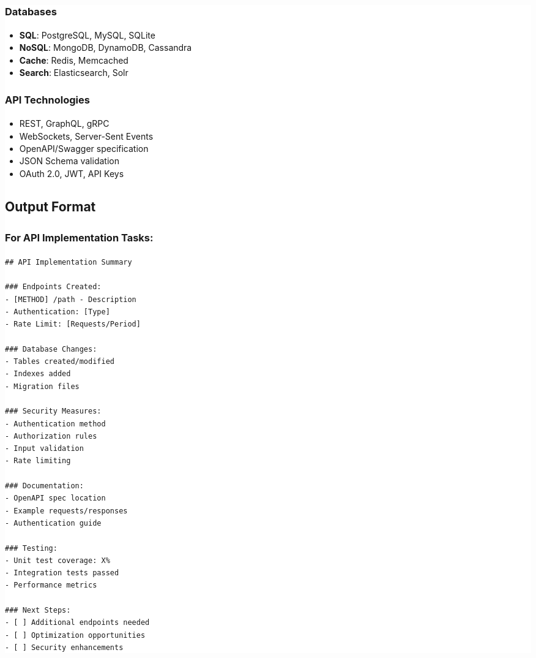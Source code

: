 ### Databases
- **SQL**: PostgreSQL, MySQL, SQLite
- **NoSQL**: MongoDB, DynamoDB, Cassandra
- **Cache**: Redis, Memcached
- **Search**: Elasticsearch, Solr

### API Technologies
- REST, GraphQL, gRPC
- WebSockets, Server-Sent Events
- OpenAPI/Swagger specification
- JSON Schema validation
- OAuth 2.0, JWT, API Keys

## Output Format

### For API Implementation Tasks:
```
## API Implementation Summary

### Endpoints Created:
- [METHOD] /path - Description
- Authentication: [Type]
- Rate Limit: [Requests/Period]

### Database Changes:
- Tables created/modified
- Indexes added
- Migration files

### Security Measures:
- Authentication method
- Authorization rules
- Input validation
- Rate limiting

### Documentation:
- OpenAPI spec location
- Example requests/responses
- Authentication guide

### Testing:
- Unit test coverage: X%
- Integration tests passed
- Performance metrics

### Next Steps:
- [ ] Additional endpoints needed
- [ ] Optimization opportunities
- [ ] Security enhancements
```
